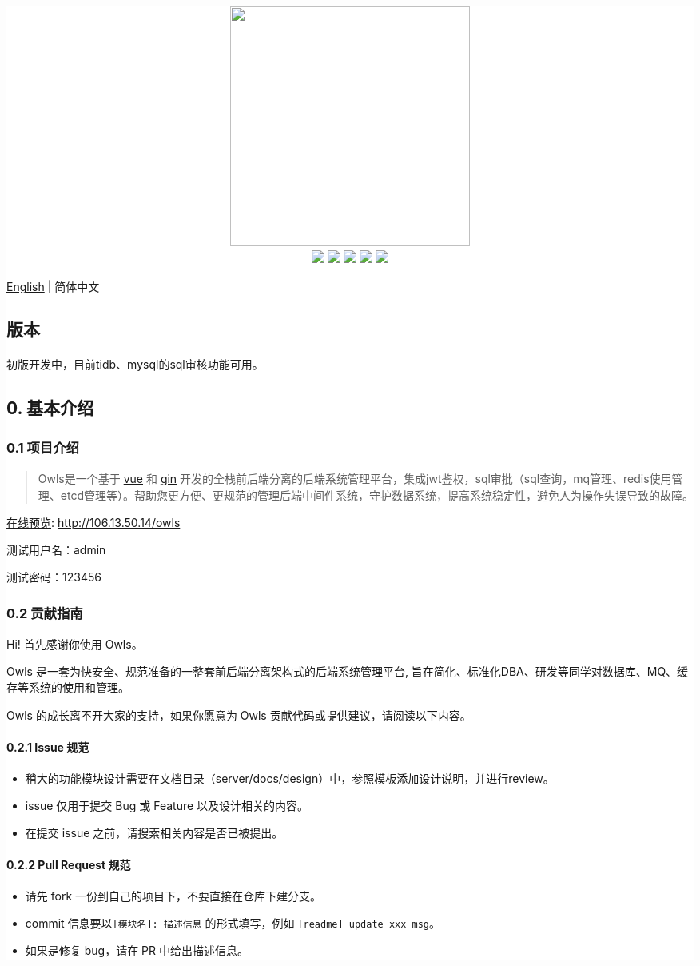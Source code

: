 
<div align=center>
<img src="https://img0.baidu.com/it/u=2822765666,2555722031&fm=253&fmt=auto&app=138&f=JPEG?w=500&h=501" width=300" height="300" />
</div>
<div align=center>
<img src="https://img.shields.io/badge/golang-1.16-blue"/>
<img src="https://img.shields.io/badge/gin-1.7.0-lightBlue"/>
<img src="https://img.shields.io/badge/vue-3.2.25-brightgreen"/>
<img src="https://img.shields.io/badge/element--plus-2.0.1-green"/>
<img src="https://img.shields.io/badge/gorm-1.22.5-red"/>
</div>

[English](./README-en.md) | 简体中文

## 版本

初版开发中，目前tidb、mysql的sql审核功能可用。 


## 0. 基本介绍

### 0.1 项目介绍

> Owls是一个基于 [vue](https://vuejs.org) 和 [gin](https://gin-gonic.com) 开发的全栈前后端分离的后端系统管理平台，集成jwt鉴权，sql审批（sql查询，mq管理、redis使用管理、etcd管理等）。帮助您更方便、更规范的管理后端中间件系统，守护数据系统，提高系统稳定性，避免人为操作失误导致的故障。

[在线预览](http://106.13.50.14/owls): http://106.13.50.14/owls

测试用户名：admin

测试密码：123456

### 0.2 贡献指南
Hi! 首先感谢你使用 Owls。

Owls 是一套为快安全、规范准备的一整套前后端分离架构式的后端系统管理平台, 旨在简化、标准化DBA、研发等同学对数据库、MQ、缓存等系统的使用和管理。

Owls 的成长离不开大家的支持，如果你愿意为 Owls 贡献代码或提供建议，请阅读以下内容。

#### 0.2.1 Issue 规范
- 稍大的功能模块设计需要在文档目录（server/docs/design）中，参照[模板](./server/docs/design/template.md)添加设计说明，并进行review。

- issue 仅用于提交 Bug 或 Feature 以及设计相关的内容。

- 在提交 issue 之前，请搜索相关内容是否已被提出。

#### 0.2.2 Pull Request 规范
- 请先 fork 一份到自己的项目下，不要直接在仓库下建分支。

- commit 信息要以`[模块名]: 描述信息` 的形式填写，例如 `[readme] update xxx msg`。

- 如果是修复 bug，请在 PR 中给出描述信息。

